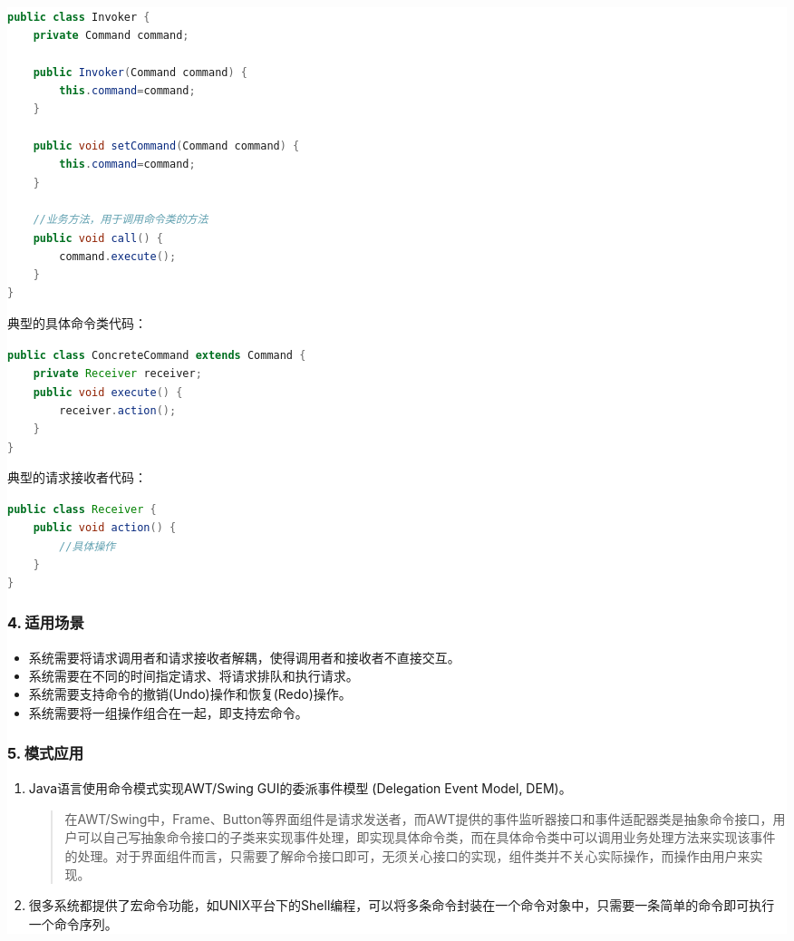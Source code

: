 ~~~java
public class Invoker {
	private Command command;
	
	public Invoker(Command command) {
		this.command=command;
	}
	
	public void setCommand(Command command) {
		this.command=command;
	}
	
	//业务方法，用于调用命令类的方法
	public void call() {
		command.execute();
	}
} 
~~~

典型的具体命令类代码：

~~~java
public class ConcreteCommand extends Command {
	private Receiver receiver;
	public void execute() {
		receiver.action();
	}
} 
~~~

典型的请求接收者代码：

~~~java
public class Receiver {
	public void action() {
		//具体操作
	}
} 
~~~

### 4. 适用场景

- 系统需要将请求调用者和请求接收者解耦，使得调用者和接收者不直接交互。
- 系统需要在不同的时间指定请求、将请求排队和执行请求。
- 系统需要支持命令的撤销(Undo)操作和恢复(Redo)操作。
- 系统需要将一组操作组合在一起，即支持宏命令。

### 5. 模式应用

1. Java语言使用命令模式实现AWT/Swing GUI的委派事件模型 (Delegation Event Model, DEM)。

   > 在AWT/Swing中，Frame、Button等界面组件是请求发送者，而AWT提供的事件监听器接口和事件适配器类是抽象命令接口，用户可以自己写抽象命令接口的子类来实现事件处理，即实现具体命令类，而在具体命令类中可以调用业务处理方法来实现该事件的处理。对于界面组件而言，只需要了解命令接口即可，无须关心接口的实现，组件类并不关心实际操作，而操作由用户来实现。

2. 很多系统都提供了宏命令功能，如UNIX平台下的Shell编程，可以将多条命令封装在一个命令对象中，只需要一条简单的命令即可执行一个命令序列。
